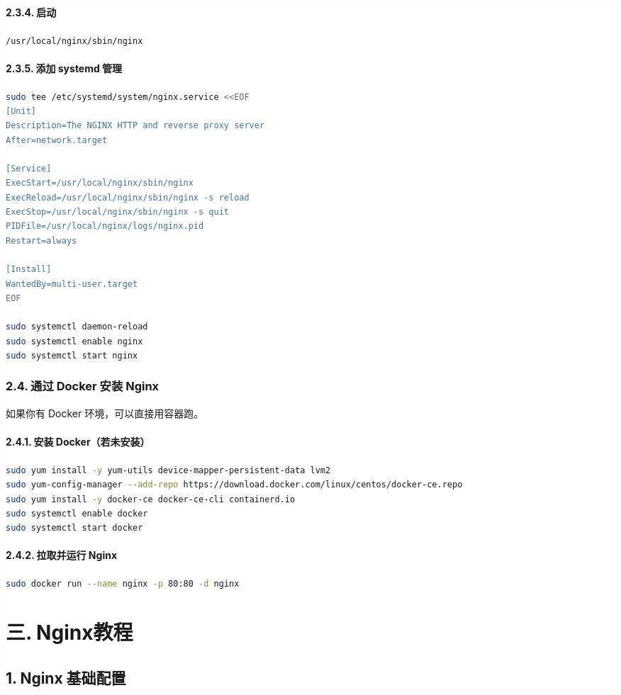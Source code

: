 #### 2.3.4. 启动

```bash
/usr/local/nginx/sbin/nginx
```

#### 2.3.5. 添加 systemd 管理

```bash
sudo tee /etc/systemd/system/nginx.service <<EOF
[Unit]
Description=The NGINX HTTP and reverse proxy server
After=network.target

[Service]
ExecStart=/usr/local/nginx/sbin/nginx
ExecReload=/usr/local/nginx/sbin/nginx -s reload
ExecStop=/usr/local/nginx/sbin/nginx -s quit
PIDFile=/usr/local/nginx/logs/nginx.pid
Restart=always

[Install]
WantedBy=multi-user.target
EOF

sudo systemctl daemon-reload
sudo systemctl enable nginx
sudo systemctl start nginx
```

### 2.4. 通过 Docker 安装 Nginx

如果你有 Docker 环境，可以直接用容器跑。

#### 2.4.1. 安装 Docker（若未安装）

```bash
sudo yum install -y yum-utils device-mapper-persistent-data lvm2
sudo yum-config-manager --add-repo https://download.docker.com/linux/centos/docker-ce.repo
sudo yum install -y docker-ce docker-ce-cli containerd.io
sudo systemctl enable docker
sudo systemctl start docker
```

#### 2.4.2. 拉取并运行 Nginx

```bash
sudo docker run --name nginx -p 80:80 -d nginx
```

# 三. Nginx教程

## 1. Nginx 基础配置
